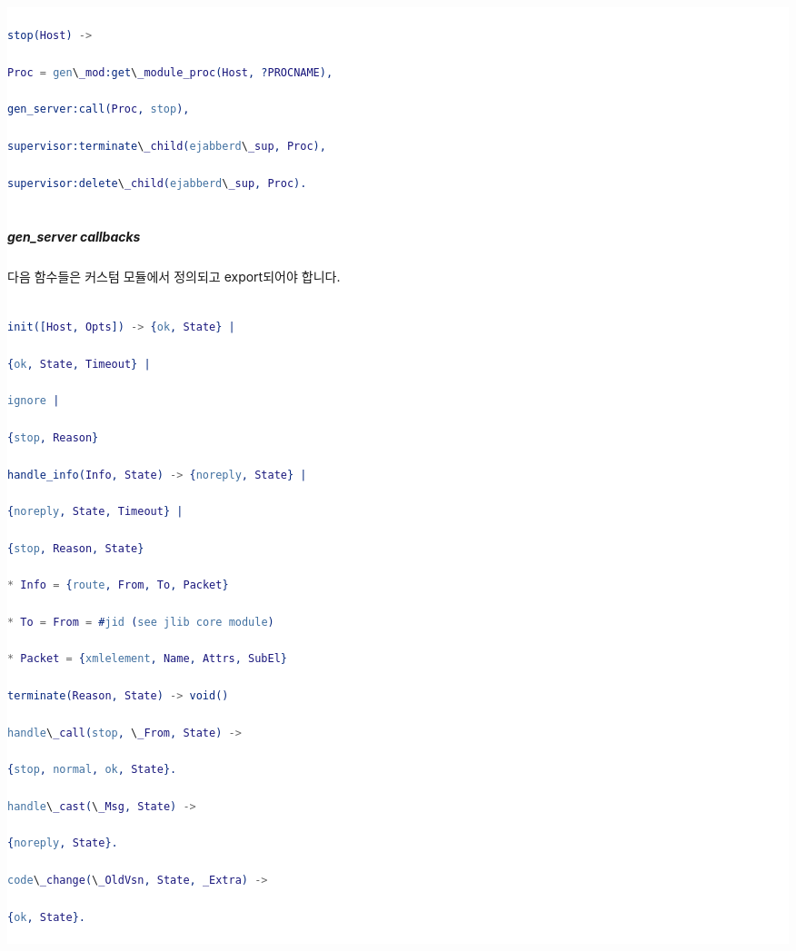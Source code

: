 ```erlang

stop(Host) ->
      
Proc = gen\_mod:get\_module_proc(Host, ?PROCNAME),
      
gen_server:call(Proc, stop),
      
supervisor:terminate\_child(ejabberd\_sup, Proc),
      
supervisor:delete\_child(ejabberd\_sup, Proc).
  
```

##### gen_server callbacks

다음 함수들은 커스텀 모듈에서 정의되고 export되어야 합니다.

```erlang
  
init([Host, Opts]) -> {ok, State} |
                               
{ok, State, Timeout} |
                                
ignore |
                               
{stop, Reason}

handle_info(Info, State) -> {noreply, State} |
                                         
{noreply, State, Timeout} |
                                         
{stop, Reason, State}
  
* Info = {route, From, To, Packet}
  
* To = From = #jid (see jlib core module)
  
* Packet = {xmlelement, Name, Attrs, SubEl}

terminate(Reason, State) -> void()

handle\_call(stop, \_From, State) ->
      
{stop, normal, ok, State}.

handle\_cast(\_Msg, State) ->
      
{noreply, State}.

code\_change(\_OldVsn, State, _Extra) ->
      
{ok, State}.
  
```
